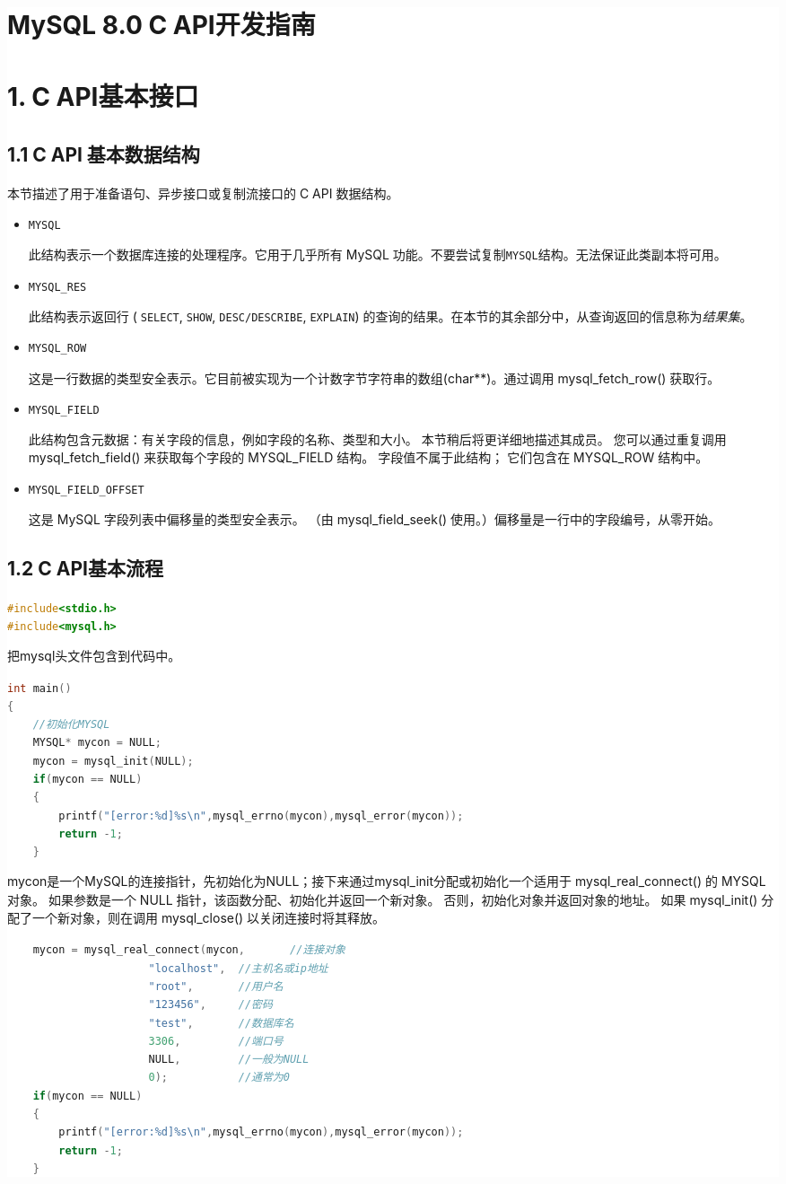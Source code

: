 # MySQL 8.0 C API开发指南

# 1. C API基本接口

## 1.1 C API 基本数据结构

本节描述了用于准备语句、异步接口或复制流接口的 C API 数据结构。

- `MYSQL`

  此结构表示一个数据库连接的处理程序。它用于几乎所有 MySQL 功能。不要尝试复制`MYSQL`结构。无法保证此类副本将可用。

- `MYSQL_RES`

  此结构表示返回行 ( `SELECT`, `SHOW`, `DESC/DESCRIBE`, `EXPLAIN`) 的查询的结果。在本节的其余部分中，从查询返回的信息称为*结果集*。

- `MYSQL_ROW`

  这是一行数据的类型安全表示。它目前被实现为一个计数字节字符串的数组(char**)。通过调用 mysql_fetch_row() 获取行。

- `MYSQL_FIELD`

  此结构包含元数据：有关字段的信息，例如字段的名称、类型和大小。 本节稍后将更详细地描述其成员。 您可以通过重复调用 mysql_fetch_field() 来获取每个字段的 MYSQL_FIELD 结构。 字段值不属于此结构； 它们包含在 MYSQL_ROW 结构中。

- `MYSQL_FIELD_OFFSET`

  这是 MySQL 字段列表中偏移量的类型安全表示。 （由 mysql_field_seek() 使用。）偏移量是一行中的字段编号，从零开始。

## 1.2 C API基本流程

```c
#include<stdio.h>
#include<mysql.h>
```

把mysql头文件包含到代码中。

```c
int main()
{
    //初始化MYSQL
    MYSQL* mycon = NULL;
    mycon = mysql_init(NULL);
    if(mycon == NULL)
    {
		printf("[error:%d]%s\n",mysql_errno(mycon),mysql_error(mycon));
        return -1;
    }
```

mycon是一个MySQL的连接指针，先初始化为NULL；接下来通过mysql_init分配或初始化一个适用于 mysql_real_connect() 的 MYSQL 对象。 如果参数是一个 NULL 指针，该函数分配、初始化并返回一个新对象。 否则，初始化对象并返回对象的地址。 如果 mysql_init() 分配了一个新对象，则在调用 mysql_close() 以关闭连接时将其释放。

```c
	mycon = mysql_real_connect(mycon,		//连接对象
                      "localhost",	//主机名或ip地址
                      "root",		//用户名
                      "123456",		//密码
                      "test",		//数据库名
                      3306,			//端口号
                      NULL,			//一般为NULL
                      0);			//通常为0
    if(mycon == NULL)
    {
		printf("[error:%d]%s\n",mysql_errno(mycon),mysql_error(mycon));
        return -1;
    }
```